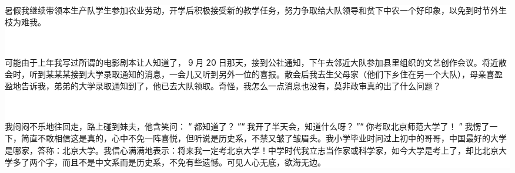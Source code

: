    暑假我继续带领本生产队学生参加农业劳动，开学后积极接受新的教学任务，努力争取给大队领导和贫下中农一个好印象，以免到时节外生枝为难我。
  </span>
 </p>
 <p class="p1">
  <span class="s1">
  </span>
  <br/>
 </p>
 <p class="p2">
  <span class="s1">
   可能由于上年我写过所谓的电影剧本让人知道了，
  </span>
  <span class="s2">
   9
  </span>
  <span class="s1">
   月
  </span>
  <span class="s2">
   20
  </span>
  <span class="s1">
   日那天，接到公社通知，下午去邻近大队参加县里组织的文艺创作会议。将近散会时，听到某某某接到大学录取通知的消息，一会儿又听到另外一位的喜报。散会后我去生父母家（他们下乡住在另一个大队），母亲喜盈盈地告诉我，弟弟的大学录取通知到了，他已去大队领取。奇怪，我怎么一点消息也没有，莫非政审真的出了什么问题？
  </span>
 </p>
 <p class="p1">
  <span class="s1">
  </span>
  <br/>
 </p>
 <p class="p2">
  <span class="s1">
   我闷闷不乐地往回走，路上碰到妹夫，他含笑问：
  </span>
  <span class="s2">
   “
  </span>
  <span class="s1">
   都知道了？
  </span>
  <span class="s2">
   ”“
  </span>
  <span class="s1">
   我开了半天会，知道什么呀？
  </span>
  <span class="s2">
   ”“
  </span>
  <span class="s1">
   你考取北京师范大学了！
  </span>
  <span class="s2">
   ”
  </span>
  <span class="s1">
   我愣了一下，简直不敢相信这是真的，心中不免一阵喜悦，但听说是历史系，不禁又皱了皱眉头。我小学毕业时问过上初中的哥哥，中国最好的大学是哪家，答称：北京大学。我信心满满地表示：将来我一定考北京大学！中学时代我立志当作家或科学家，如今大学是考上了，却比北京大学多了两个字，而且不是中文系而是历史系，不免有些遗憾。可见人心无底，欲海无边。
  </span>
 </p>
 <p class="p1">
  <span class="s1">
  </span>